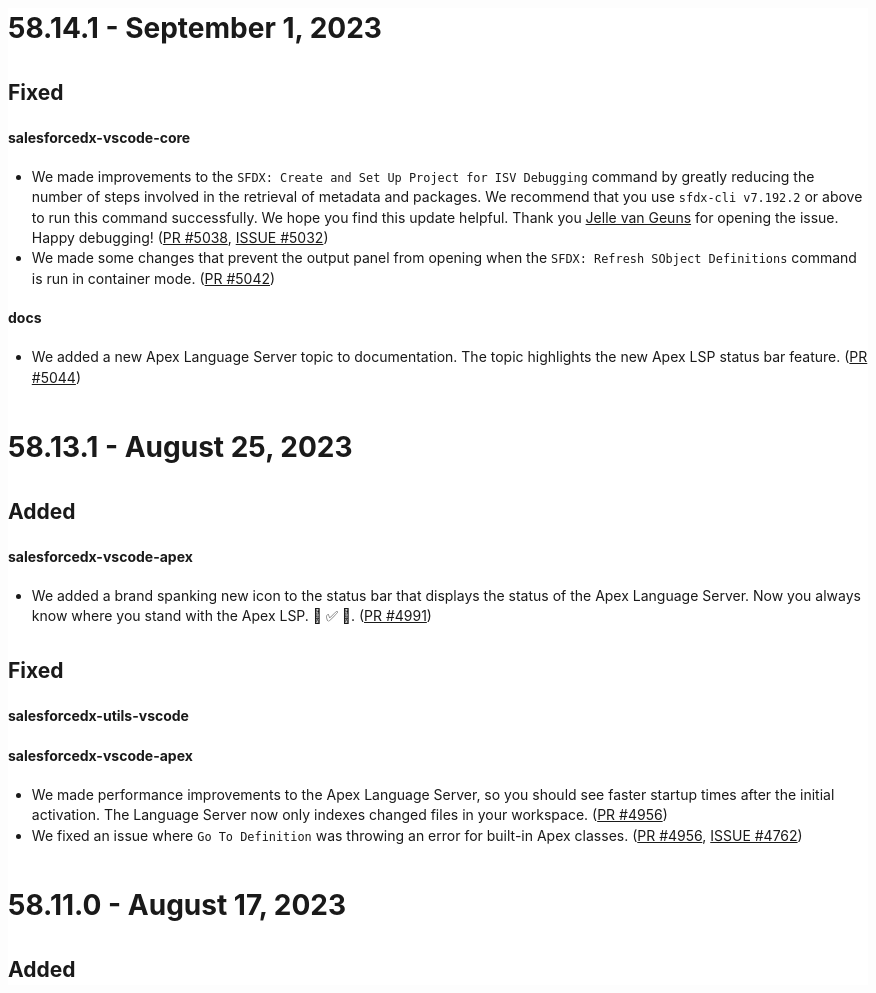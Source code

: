 # 58.14.1 - September 1, 2023

## Fixed

#### salesforcedx-vscode-core

- We made improvements to the `SFDX: Create and Set Up Project for ISV Debugging` command by greatly reducing the number of steps involved in the retrieval of metadata and packages. We recommend that you use `sfdx-cli v7.192.2` or above to run this command successfully. We hope you find this update helpful. Thank you [Jelle van Geuns](https://github.com/jvg123) for opening the issue. Happy debugging! ([PR #5038](https://github.com/forcedotcom/salesforcedx-vscode/pull/5038), [ISSUE #5032](https://github.com/forcedotcom/salesforcedx-vscode/issues/5032))
- We made some changes that prevent the output panel from opening when the `SFDX: Refresh SObject Definitions` command is run in container mode. ([PR #5042](https://github.com/forcedotcom/salesforcedx-vscode/pull/5042))

#### docs

- We added a new Apex Language Server topic to documentation. The topic highlights the new Apex LSP status bar feature. ([PR #5044](https://github.com/forcedotcom/salesforcedx-vscode/pull/5044))

# 58.13.1 - August 25, 2023

## Added

#### salesforcedx-vscode-apex

- We added a brand spanking new icon to the status bar that displays the status of the Apex Language Server. Now you always know where you stand with the Apex LSP. :star2: :white_check_mark: 🎉. ([PR #4991](https://github.com/forcedotcom/salesforcedx-vscode/pull/4991))

## Fixed

#### salesforcedx-utils-vscode

#### salesforcedx-vscode-apex

- We made performance improvements to the Apex Language Server, so you should see faster startup times after the initial activation. The Language Server now only indexes changed files in your workspace. ([PR #4956](https://github.com/forcedotcom/salesforcedx-vscode/pull/4956))
- We fixed an issue where `Go To Definition` was throwing an error for built-in Apex classes. ([PR #4956](https://github.com/forcedotcom/salesforcedx-vscode/pull/4956), [ISSUE #4762](https://github.com/forcedotcom/salesforcedx-vscode/issues/4762))

# 58.11.0 - August 17, 2023

## Added
